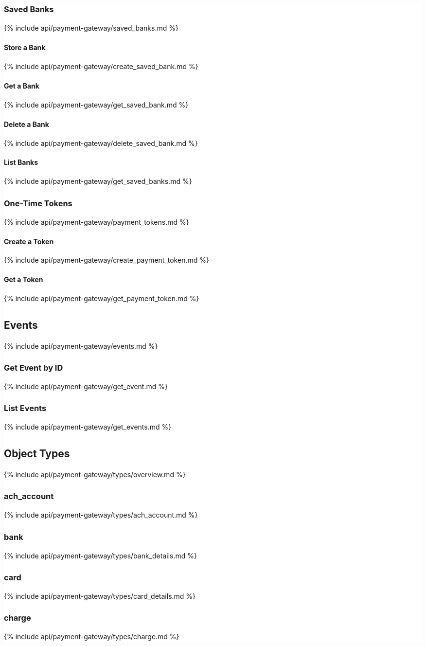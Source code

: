 ### Saved Banks
{% include api/payment-gateway/saved_banks.md %}

#### Store a Bank
{% include api/payment-gateway/create_saved_bank.md %}

#### Get a Bank
{% include api/payment-gateway/get_saved_bank.md %}

#### Delete a Bank
{% include api/payment-gateway/delete_saved_bank.md %}

#### List Banks
{% include api/payment-gateway/get_saved_banks.md %}

### One-Time Tokens
{% include api/payment-gateway/payment_tokens.md %}

#### Create a Token
{% include api/payment-gateway/create_payment_token.md %}

#### Get a Token
{% include api/payment-gateway/get_payment_token.md %}

## Events
{% include api/payment-gateway/events.md %}

### Get Event by ID
{% include api/payment-gateway/get_event.md %}

### List Events
{% include api/payment-gateway/get_events.md %}

## Object Types
{% include api/payment-gateway/types/overview.md %}

### ach_account
{% include api/payment-gateway/types/ach_account.md %}

### bank
{% include api/payment-gateway/types/bank_details.md %}

### card
{% include api/payment-gateway/types/card_details.md %}

### charge
{% include api/payment-gateway/types/charge.md %}
